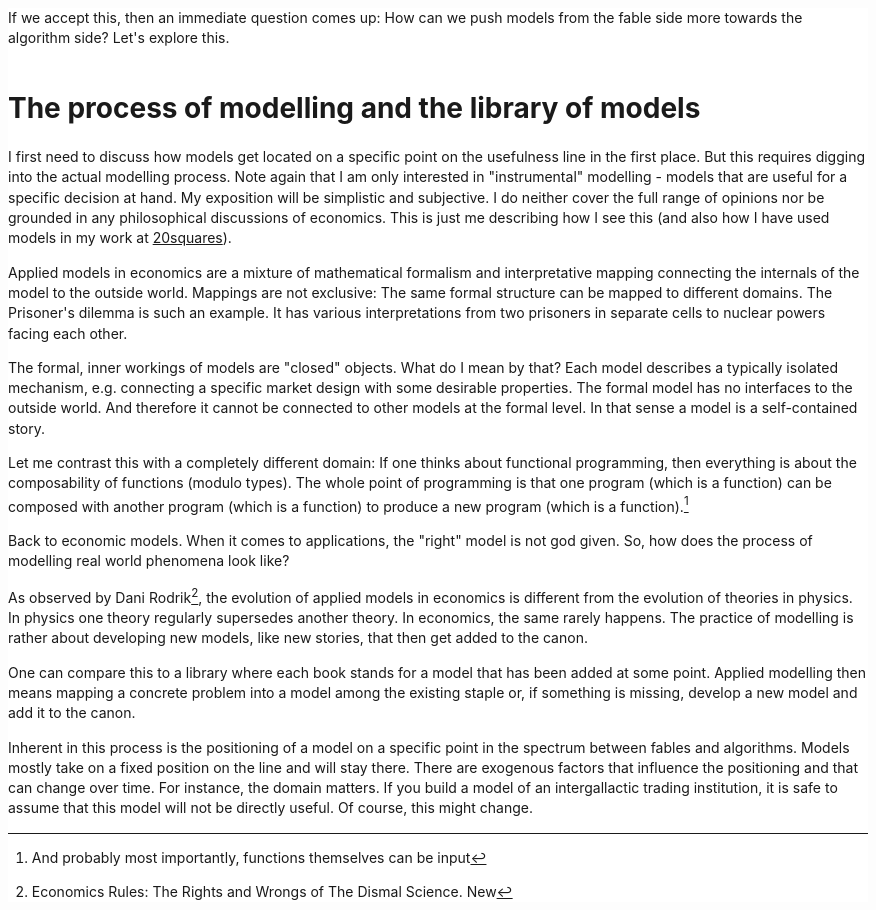 If we accept this, then an immediate question comes up: How can we push
models from the fable side more towards the algorithm side? Let\'s
explore this.

# The process of modelling and the library of models

I first need to discuss how models get located on a specific point on
the usefulness line in the first place. But this requires digging into
the actual modelling process. Note again that I am only interested in
\"instrumental\" modelling - models that are useful for a specific
decision at hand. My exposition will be simplistic and subjective. I do
neither cover the full range of opinions nor be grounded in any
philosophical discussions of economics. This is just me describing how I
see this (and also how I have used models in my work at
[20squares](https://20squares.xyz/)).

Applied models in economics are a mixture of mathematical formalism and
interpretative mapping connecting the internals of the model to the
outside world. Mappings are not exclusive: The same formal structure can
be mapped to different domains. The Prisoner\'s dilemma is such an
example. It has various interpretations from two prisoners in separate
cells to nuclear powers facing each other.

The formal, inner workings of models are \"closed\" objects. What do I
mean by that? Each model describes a typically isolated mechanism, e.g.
connecting a specific market design with some desirable properties. The
formal model has no interfaces to the outside world. And therefore it
cannot be connected to other models at the formal level. In that sense a
model is a self-contained story.

Let me contrast this with a completely different domain: If one thinks
about functional programming, then everything is about the composability
of functions (modulo types). The whole point of programming is that one
program (which is a function) can be composed with another program
(which is a function) to produce a new program (which is a
function).[^4]

Back to economic models. When it comes to applications, the \"right\"
model is not god given. So, how does the process of modelling real world
phenomena look like?

As observed by Dani Rodrik[^5], the evolution of applied models in
economics is different from the evolution of theories in physics. In
physics one theory regularly supersedes another theory. In economics,
the same rarely happens. The practice of modelling is rather about
developing new models, like new stories, that then get added to the
canon.

One can compare this to a library where each book stands for a model
that has been added at some point. Applied modelling then means mapping
a concrete problem into a model among the existing staple or, if
something is missing, develop a new model and add it to the canon.

Inherent in this process is the positioning of a model on a specific
point in the spectrum between fables and algorithms. Models mostly take
on a fixed position on the line and will stay there. There are exogenous
factors that influence the positioning and that can change over time.
For instance, the domain matters. If you build a model of an
intergallactic trading institution, it is safe to assume that this model
will not be directly useful. Of course, this might change.


[^1]: Ariel Rubinstein. Economic fables. Open book publishers, 2012,
[^2]: I will focus on micro-economic models. They are simply closest to
[^3]: The view on what economists do there is markedly different from
[^4]: And probably most importantly, functions themselves can be input
[^5]: Economics Rules: The Rights and Wrongs of The Dismal Science. New
[^6]: Of course, the classification of practical and non-practical is
[^7]: Ibid.
[^8]: In addition, if the modelling falls to academics, then also their
[^9]: We might of course come up with a way how these two stories can be
[^10]: Quoted from [this
[^11]: Ibid.